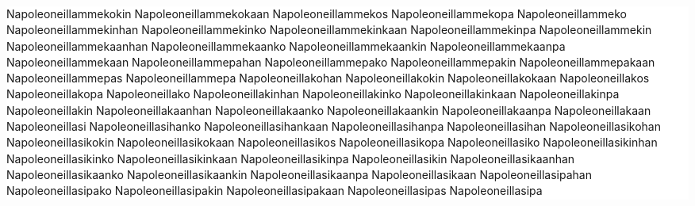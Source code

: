 Napoleoneillammekokin
Napoleoneillammekokaan
Napoleoneillammekos
Napoleoneillammekopa
Napoleoneillammeko
Napoleoneillammekinhan
Napoleoneillammekinko
Napoleoneillammekinkaan
Napoleoneillammekinpa
Napoleoneillammekin
Napoleoneillammekaanhan
Napoleoneillammekaanko
Napoleoneillammekaankin
Napoleoneillammekaanpa
Napoleoneillammekaan
Napoleoneillammepahan
Napoleoneillammepako
Napoleoneillammepakin
Napoleoneillammepakaan
Napoleoneillammepas
Napoleoneillammepa
Napoleoneillakohan
Napoleoneillakokin
Napoleoneillakokaan
Napoleoneillakos
Napoleoneillakopa
Napoleoneillako
Napoleoneillakinhan
Napoleoneillakinko
Napoleoneillakinkaan
Napoleoneillakinpa
Napoleoneillakin
Napoleoneillakaanhan
Napoleoneillakaanko
Napoleoneillakaankin
Napoleoneillakaanpa
Napoleoneillakaan
Napoleoneillasi
Napoleoneillasihanko
Napoleoneillasihankaan
Napoleoneillasihanpa
Napoleoneillasihan
Napoleoneillasikohan
Napoleoneillasikokin
Napoleoneillasikokaan
Napoleoneillasikos
Napoleoneillasikopa
Napoleoneillasiko
Napoleoneillasikinhan
Napoleoneillasikinko
Napoleoneillasikinkaan
Napoleoneillasikinpa
Napoleoneillasikin
Napoleoneillasikaanhan
Napoleoneillasikaanko
Napoleoneillasikaankin
Napoleoneillasikaanpa
Napoleoneillasikaan
Napoleoneillasipahan
Napoleoneillasipako
Napoleoneillasipakin
Napoleoneillasipakaan
Napoleoneillasipas
Napoleoneillasipa